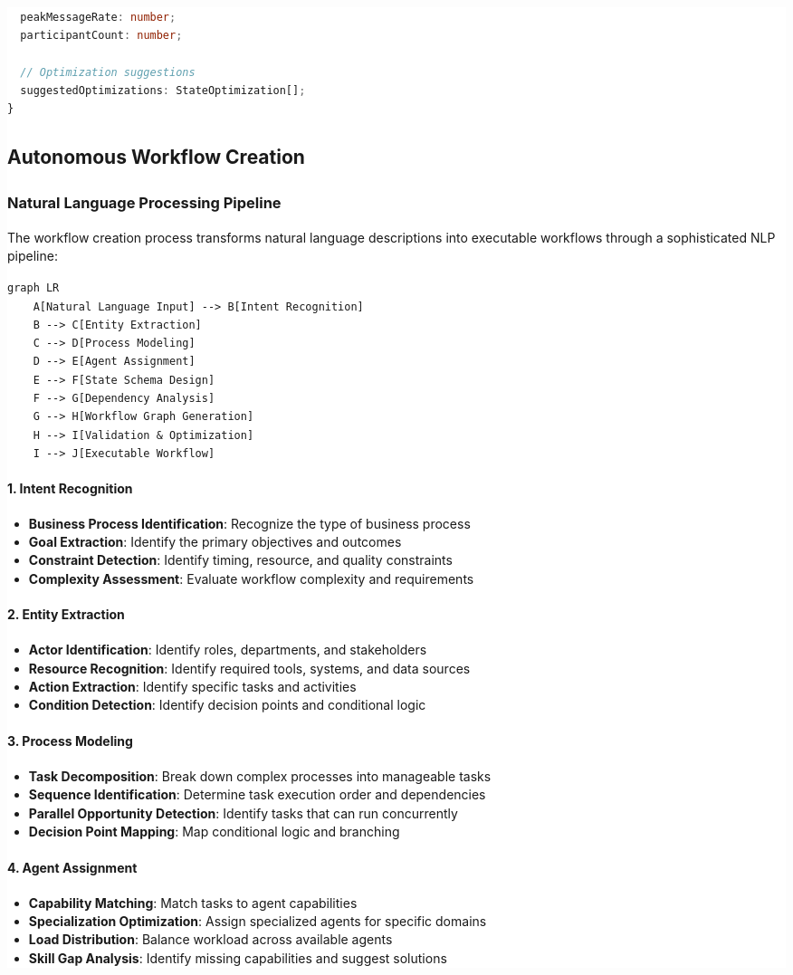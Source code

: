 ```typescript
  peakMessageRate: number;
  participantCount: number;
  
  // Optimization suggestions
  suggestedOptimizations: StateOptimization[];
}
```

## Autonomous Workflow Creation

### Natural Language Processing Pipeline

The workflow creation process transforms natural language descriptions into executable workflows through a sophisticated NLP pipeline:

```mermaid
graph LR
    A[Natural Language Input] --> B[Intent Recognition]
    B --> C[Entity Extraction]
    C --> D[Process Modeling]
    D --> E[Agent Assignment]
    E --> F[State Schema Design]
    F --> G[Dependency Analysis]
    G --> H[Workflow Graph Generation]
    H --> I[Validation & Optimization]
    I --> J[Executable Workflow]
```

#### 1. Intent Recognition
- **Business Process Identification**: Recognize the type of business process
- **Goal Extraction**: Identify the primary objectives and outcomes
- **Constraint Detection**: Identify timing, resource, and quality constraints
- **Complexity Assessment**: Evaluate workflow complexity and requirements

#### 2. Entity Extraction
- **Actor Identification**: Identify roles, departments, and stakeholders
- **Resource Recognition**: Identify required tools, systems, and data sources
- **Action Extraction**: Identify specific tasks and activities
- **Condition Detection**: Identify decision points and conditional logic

#### 3. Process Modeling
- **Task Decomposition**: Break down complex processes into manageable tasks
- **Sequence Identification**: Determine task execution order and dependencies
- **Parallel Opportunity Detection**: Identify tasks that can run concurrently
- **Decision Point Mapping**: Map conditional logic and branching

#### 4. Agent Assignment
- **Capability Matching**: Match tasks to agent capabilities
- **Specialization Optimization**: Assign specialized agents for specific domains
- **Load Distribution**: Balance workload across available agents
- **Skill Gap Analysis**: Identify missing capabilities and suggest solutions
